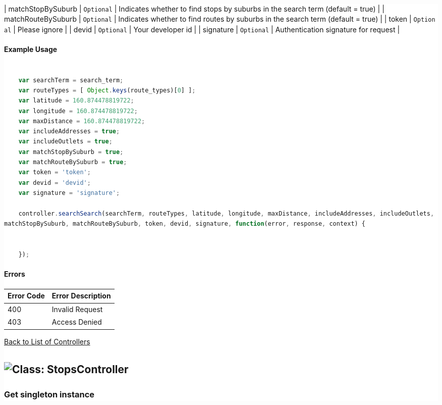 | matchStopBySuburb |  ``` Optional ```  | Indicates whether to find stops by suburbs in the search term (default = true) |
| matchRouteBySuburb |  ``` Optional ```  | Indicates whether to find routes by suburbs in the search term (default = true) |
| token |  ``` Optional ```  | Please ignore |
| devid |  ``` Optional ```  | Your developer id |
| signature |  ``` Optional ```  | Authentication signature for request |



#### Example Usage

```javascript

    var searchTerm = search_term;
    var routeTypes = [ Object.keys(route_types)[0] ];
    var latitude = 160.874478819722;
    var longitude = 160.874478819722;
    var maxDistance = 160.874478819722;
    var includeAddresses = true;
    var includeOutlets = true;
    var matchStopBySuburb = true;
    var matchRouteBySuburb = true;
    var token = 'token';
    var devid = 'devid';
    var signature = 'signature';

    controller.searchSearch(searchTerm, routeTypes, latitude, longitude, maxDistance, includeAddresses, includeOutlets, matchStopBySuburb, matchRouteBySuburb, token, devid, signature, function(error, response, context) {

    
    });
```

#### Errors

| Error Code | Error Description |
|------------|-------------------|
| 400 | Invalid Request |
| 403 | Access Denied |




[Back to List of Controllers](#list_of_controllers)

## <a name="stops_controller"></a>![Class: ](https://apidocs.io/img/class.png ".StopsController") StopsController

### Get singleton instance
